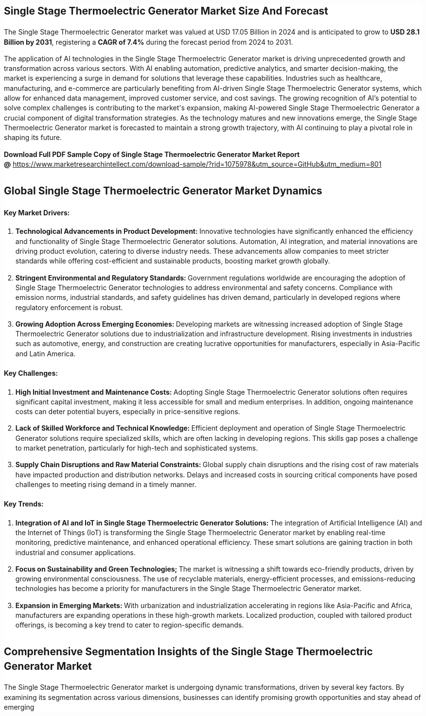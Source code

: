 <h2>Single Stage Thermoelectric Generator Market Size And Forecast</h2><p>The Single Stage Thermoelectric Generator market was valued at USD 17.05 Billion in 2024 and is anticipated to grow to <strong>USD 28.1 Billion by 2031</strong>, registering a <strong>CAGR of 7.4%</strong> during the forecast period from 2024 to 2031.</p><p>The application of AI technologies in the Single Stage Thermoelectric Generator market is driving unprecedented growth and transformation across various sectors. With AI enabling automation, predictive analytics, and smarter decision-making, the market is experiencing a surge in demand for solutions that leverage these capabilities. Industries such as healthcare, manufacturing, and e-commerce are particularly benefiting from AI-driven Single Stage Thermoelectric Generator systems, which allow for enhanced data management, improved customer service, and cost savings. The growing recognition of AI’s potential to solve complex challenges is contributing to the market's expansion, making AI-powered Single Stage Thermoelectric Generator a crucial component of digital transformation strategies. As the technology matures and new innovations emerge, the Single Stage Thermoelectric Generator market is forecasted to maintain a strong growth trajectory, with AI continuing to play a pivotal role in shaping its future.</p><p><strong>Download Full PDF Sample Copy of Single Stage Thermoelectric Generator Market Report @</strong>&nbsp;<a href="https://www.marketresearchintellect.com/download-sample/?rid=1075978&amp;utm_source=GitHub&amp;utm_medium=801">https://www.marketresearchintellect.com/download-sample/?rid=1075978&amp;utm_source=GitHub&amp;utm_medium=801</a></p><h2>Global Single Stage Thermoelectric Generator Market Dynamics</h2><h4><strong>Key Market Drivers:</strong></h4><ol><li><p><strong>Technological Advancements in Product Development:&nbsp;</strong>Innovative technologies have significantly enhanced the efficiency and functionality of Single Stage Thermoelectric Generator solutions. Automation, AI integration, and material innovations are driving product evolution, catering to diverse industry needs. These advancements allow companies to meet stricter standards while offering cost-efficient and sustainable products, boosting market growth globally.</p></li><li><p><strong>Stringent Environmental and Regulatory Standards:&nbsp;</strong>Government regulations worldwide are encouraging the adoption of Single Stage Thermoelectric Generator technologies to address environmental and safety concerns. Compliance with emission norms, industrial standards, and safety guidelines has driven demand, particularly in developed regions where regulatory enforcement is robust.</p></li><li><p><strong>Growing Adoption Across Emerging Economies:&nbsp;</strong>Developing markets are witnessing increased adoption of Single Stage Thermoelectric Generator solutions due to industrialization and infrastructure development. Rising investments in industries such as automotive, energy, and construction are creating lucrative opportunities for manufacturers, especially in Asia-Pacific and Latin America.</p></li></ol><h4><strong>Key Challenges:</strong></h4><ol><li><p><strong>High Initial Investment and Maintenance Costs:&nbsp;</strong>Adopting Single Stage Thermoelectric Generator solutions often requires significant capital investment, making it less accessible for small and medium enterprises. In addition, ongoing maintenance costs can deter potential buyers, especially in price-sensitive regions.</p></li><li><p><strong>Lack of Skilled Workforce and Technical Knowledge:&nbsp;</strong>Efficient deployment and operation of Single Stage Thermoelectric Generator solutions require specialized skills, which are often lacking in developing regions. This skills gap poses a challenge to market penetration, particularly for high-tech and sophisticated systems.</p></li><li><p><strong>Supply Chain Disruptions and Raw Material Constraints:&nbsp;</strong>Global supply chain disruptions and the rising cost of raw materials have impacted production and distribution networks. Delays and increased costs in sourcing critical components have posed challenges to meeting rising demand in a timely manner.</p></li></ol><h4><strong>Key Trends:</strong></h4><ol><li><p><strong>Integration of AI and IoT in Single Stage Thermoelectric Generator Solutions:&nbsp;</strong>The integration of Artificial Intelligence (AI) and the Internet of Things (IoT) is transforming the Single Stage Thermoelectric Generator market by enabling real-time monitoring, predictive maintenance, and enhanced operational efficiency. These smart solutions are gaining traction in both industrial and consumer applications.</p></li><li><p><strong>Focus on Sustainability and Green Technologies;&nbsp;</strong>The market is witnessing a shift towards eco-friendly products, driven by growing environmental consciousness. The use of recyclable materials, energy-efficient processes, and emissions-reducing technologies has become a priority for manufacturers in the Single Stage Thermoelectric Generator market.</p></li><li><p><strong>Expansion in Emerging Markets:&nbsp;</strong>With urbanization and industrialization accelerating in regions like Asia-Pacific and Africa, manufacturers are expanding operations in these high-growth markets. Localized production, coupled with tailored product offerings, is becoming a key trend to cater to region-specific demands.</p></li></ol><div class="article-main__content" data-test-id="publishing-text-block"><h2>Comprehensive Segmentation Insights of the Single Stage Thermoelectric Generator Market</h2><p>The Single Stage Thermoelectric Generator market is undergoing dynamic transformations, driven by several key factors. By examining its segmentation across various dimensions, businesses can identify promising growth opportunities and stay ahead of emerging